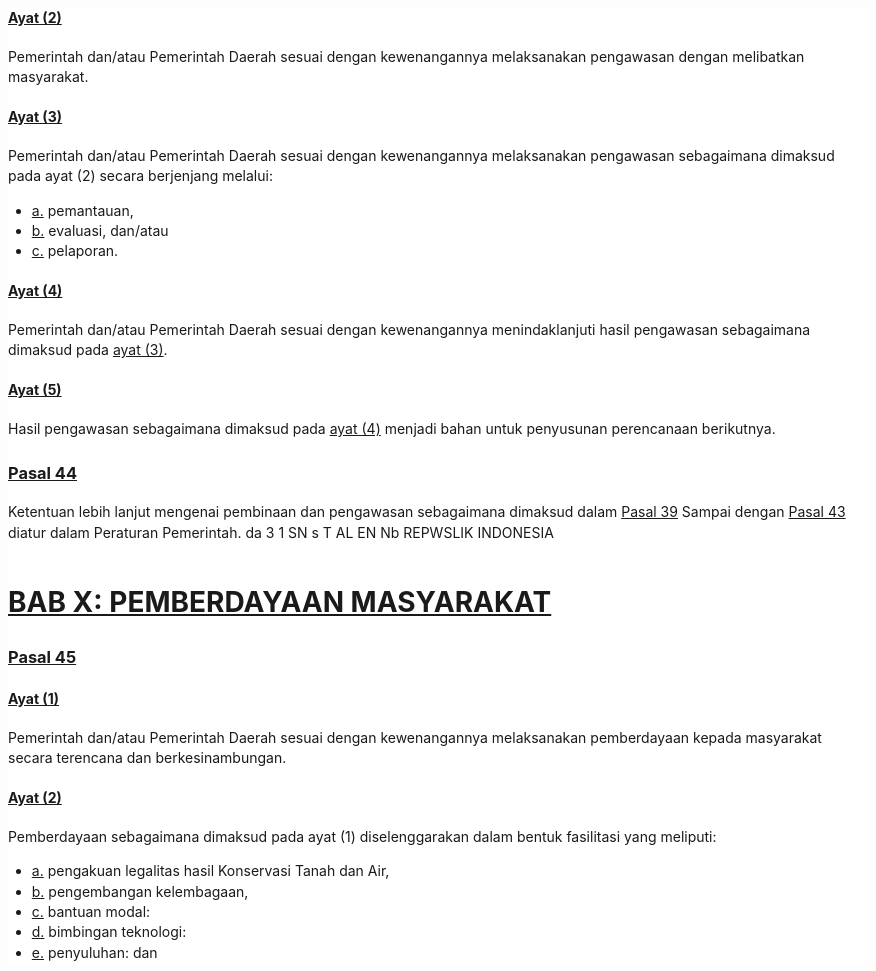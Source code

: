 #### [Ayat (2)](http://example.org/legal/peraturan/uu/2014/37/pasal/0043/versi/20141017/ayat/0002)
Pemerintah dan/atau Pemerintah Daerah sesuai dengan kewenangannya melaksanakan pengawasan dengan melibatkan masyarakat.

#### [Ayat (3)](http://example.org/legal/peraturan/uu/2014/37/pasal/0043/versi/20141017/ayat/0003)
Pemerintah dan/atau Pemerintah Daerah sesuai dengan kewenangannya melaksanakan pengawasan sebagaimana dimaksud pada ayat (2) secara berjenjang melalui:
* [a.](http://example.org/legal/peraturan/uu/2014/37/pasal/0043/versi/20141017/ayat/0003/huruf/a) pemantauan,
* [b.](http://example.org/legal/peraturan/uu/2014/37/pasal/0043/versi/20141017/ayat/0003/huruf/b) evaluasi, dan/atau
* [c.](http://example.org/legal/peraturan/uu/2014/37/pasal/0043/versi/20141017/ayat/0003/huruf/c) pelaporan.

#### [Ayat (4)](http://example.org/legal/peraturan/uu/2014/37/pasal/0043/versi/20141017/ayat/0004)
Pemerintah dan/atau Pemerintah Daerah sesuai dengan kewenangannya menindaklanjuti hasil pengawasan sebagaimana dimaksud pada [ayat (3)](http://example.org/legal/peraturan/uu/2014/37/pasal/0043/versi/20141017/ayat/0003).

#### [Ayat (5)](http://example.org/legal/peraturan/uu/2014/37/pasal/0043/versi/20141017/ayat/0005)
Hasil pengawasan sebagaimana dimaksud pada [ayat (4)](http://example.org/legal/peraturan/uu/2014/37/pasal/0043/versi/20141017/ayat/0004) menjadi bahan untuk penyusunan perencanaan berikutnya.


### [Pasal 44](http://example.org/legal/peraturan/uu/2014/37/pasal/0044)
Ketentuan lebih lanjut mengenai pembinaan dan pengawasan sebagaimana dimaksud dalam [Pasal 39](http://example.org/legal/peraturan/uu/2014/37/pasal/0039) Sampai dengan [Pasal 43](http://example.org/legal/peraturan/uu/2014/37/pasal/0043) diatur dalam Peraturan Pemerintah. da 3 1 SN s T AL EN Nb REPWSLIK INDONESIA
 


# [BAB X: PEMBERDAYAAN MASYARAKAT](http://example.org/legal/peraturan/uu/2014/37/bab/0010)

### [Pasal 45](http://example.org/legal/peraturan/uu/2014/37/pasal/0045)

#### [Ayat (1)](http://example.org/legal/peraturan/uu/2014/37/pasal/0045/versi/20141017/ayat/0001)
Pemerintah dan/atau Pemerintah Daerah sesuai dengan kewenangannya melaksanakan pemberdayaan kepada masyarakat secara terencana dan berkesinambungan.

#### [Ayat (2)](http://example.org/legal/peraturan/uu/2014/37/pasal/0045/versi/20141017/ayat/0002)
Pemberdayaan sebagaimana dimaksud pada ayat (1) diselenggarakan dalam bentuk fasilitasi yang meliputi:
* [a.](http://example.org/legal/peraturan/uu/2014/37/pasal/0045/versi/20141017/ayat/0002/huruf/a) pengakuan legalitas hasil Konservasi Tanah dan Air,
* [b.](http://example.org/legal/peraturan/uu/2014/37/pasal/0045/versi/20141017/ayat/0002/huruf/b) pengembangan kelembagaan,
* [c.](http://example.org/legal/peraturan/uu/2014/37/pasal/0045/versi/20141017/ayat/0002/huruf/c) bantuan modal:
* [d.](http://example.org/legal/peraturan/uu/2014/37/pasal/0045/versi/20141017/ayat/0002/huruf/d) bimbingan teknologi:
* [e.](http://example.org/legal/peraturan/uu/2014/37/pasal/0045/versi/20141017/ayat/0002/huruf/e) penyuluhan: dan